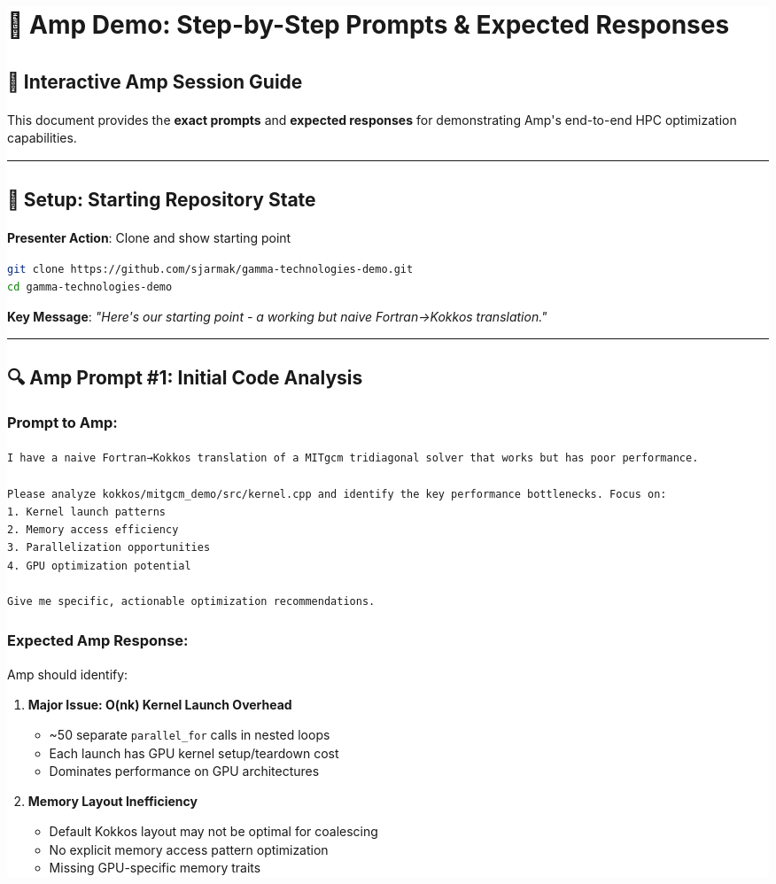 # 🤖 Amp Demo: Step-by-Step Prompts & Expected Responses

## 🎯 Interactive Amp Session Guide

This document provides the **exact prompts** and **expected responses** for demonstrating Amp's end-to-end HPC optimization capabilities.

---

## 📂 **Setup: Starting Repository State**

**Presenter Action**: Clone and show starting point
```bash
git clone https://github.com/sjarmak/gamma-technologies-demo.git
cd gamma-technologies-demo
```

**Key Message**: *"Here's our starting point - a working but naive Fortran→Kokkos translation."*

---

## 🔍 **Amp Prompt #1: Initial Code Analysis**

### **Prompt to Amp**:
```
I have a naive Fortran→Kokkos translation of a MITgcm tridiagonal solver that works but has poor performance. 

Please analyze kokkos/mitgcm_demo/src/kernel.cpp and identify the key performance bottlenecks. Focus on:
1. Kernel launch patterns  
2. Memory access efficiency
3. Parallelization opportunities
4. GPU optimization potential

Give me specific, actionable optimization recommendations.
```

### **Expected Amp Response**:
Amp should identify:

1. **Major Issue: O(nk) Kernel Launch Overhead**
   - ~50 separate `parallel_for` calls in nested loops
   - Each launch has GPU kernel setup/teardown cost
   - Dominates performance on GPU architectures

2. **Memory Layout Inefficiency** 
   - Default Kokkos layout may not be optimal for coalescing
   - No explicit memory access pattern optimization
   - Missing GPU-specific memory traits
